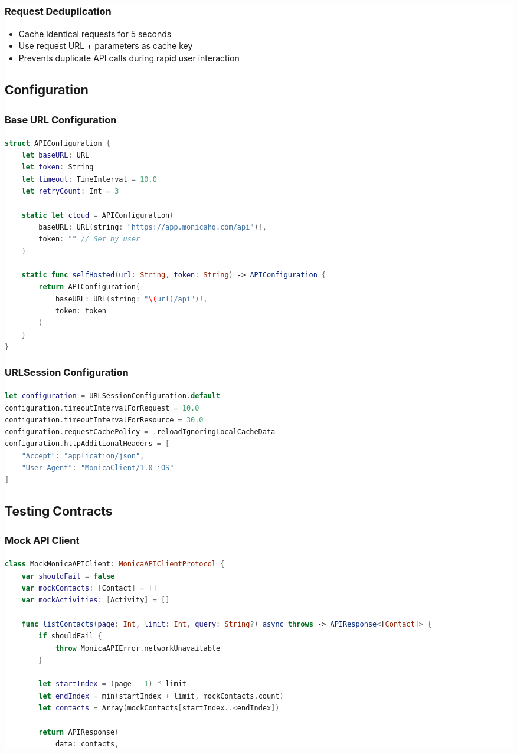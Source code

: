 ### Request Deduplication
- Cache identical requests for 5 seconds
- Use request URL + parameters as cache key
- Prevents duplicate API calls during rapid user interaction

## Configuration

### Base URL Configuration
```swift
struct APIConfiguration {
    let baseURL: URL
    let token: String
    let timeout: TimeInterval = 10.0
    let retryCount: Int = 3
    
    static let cloud = APIConfiguration(
        baseURL: URL(string: "https://app.monicahq.com/api")!,
        token: "" // Set by user
    )
    
    static func selfHosted(url: String, token: String) -> APIConfiguration {
        return APIConfiguration(
            baseURL: URL(string: "\(url)/api")!,
            token: token
        )
    }
}
```

### URLSession Configuration
```swift
let configuration = URLSessionConfiguration.default
configuration.timeoutIntervalForRequest = 10.0
configuration.timeoutIntervalForResource = 30.0
configuration.requestCachePolicy = .reloadIgnoringLocalCacheData
configuration.httpAdditionalHeaders = [
    "Accept": "application/json",
    "User-Agent": "MonicaClient/1.0 iOS"
]
```

## Testing Contracts

### Mock API Client
```swift
class MockMonicaAPIClient: MonicaAPIClientProtocol {
    var shouldFail = false
    var mockContacts: [Contact] = []
    var mockActivities: [Activity] = []
    
    func listContacts(page: Int, limit: Int, query: String?) async throws -> APIResponse<[Contact]> {
        if shouldFail {
            throw MonicaAPIError.networkUnavailable
        }
        
        let startIndex = (page - 1) * limit
        let endIndex = min(startIndex + limit, mockContacts.count)
        let contacts = Array(mockContacts[startIndex..<endIndex])
        
        return APIResponse(
            data: contacts,
```